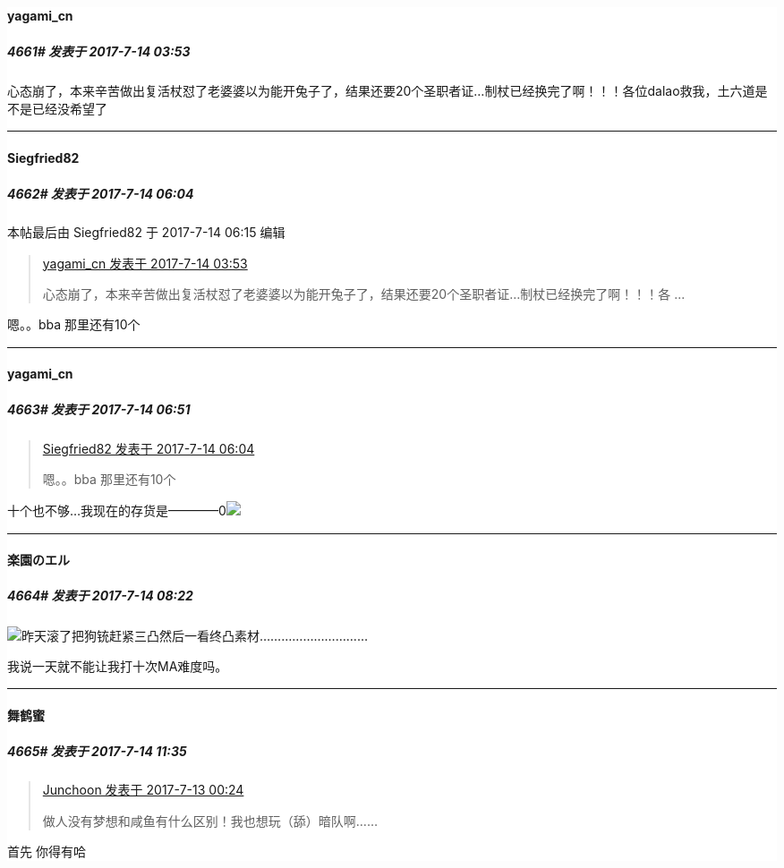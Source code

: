 ####  yagami_cn  
##### 4661#       发表于 2017-7-14 03:53


心态崩了，本来辛苦做出复活杖怼了老婆婆以为能开兔子了，结果还要20个圣职者证…制杖已经换完了啊！！！各位dalao救我，土六道是不是已经没希望了


*****

####  Siegfried82  
##### 4662#       发表于 2017-7-14 06:04


 本帖最后由 Siegfried82 于 2017-7-14 06:15 编辑 
<blockquote><a href="httphttps://bbs.saraba1st.com/2b/forum.php?mod=redirect&amp;goto=findpost&amp;pid=36572695&amp;ptid=1158205" target="_blank">yagami_cn 发表于 2017-7-14 03:53</a>

心态崩了，本来辛苦做出复活杖怼了老婆婆以为能开兔子了，结果还要20个圣职者证…制杖已经换完了啊！！！各 ...</blockquote>
嗯。。bba 那里还有10个


*****

####  yagami_cn  
##### 4663#       发表于 2017-7-14 06:51


<blockquote><a href="httphttps://bbs.saraba1st.com/2b/forum.php?mod=redirect&amp;goto=findpost&amp;pid=36572834&amp;ptid=1158205" target="_blank">Siegfried82 发表于 2017-7-14 06:04</a>

嗯。。bba 那里还有10个</blockquote>
十个也不够…我现在的存货是————0<img src="https://static.saraba1st.com/image/smiley/face2017/088.png" referrerpolicy="no-referrer">


*****

####  楽園のエル  
##### 4664#       发表于 2017-7-14 08:22


<img src="https://static.saraba1st.com/image/smiley/face2017/077.png" referrerpolicy="no-referrer">昨天滚了把狗铳赶紧三凸然后一看终凸素材…………………………

我说一天就不能让我打十次MA难度吗。


*****

####  舞鹤蜜  
##### 4665#       发表于 2017-7-14 11:35


<blockquote><a href="httphttps://bbs.saraba1st.com/2b/forum.php?mod=redirect&amp;goto=findpost&amp;pid=36561712&amp;ptid=1158205" target="_blank">Junchoon 发表于 2017-7-13 00:24</a>

做人没有梦想和咸鱼有什么区别！我也想玩（舔）暗队啊……</blockquote>
首先 你得有哈 


